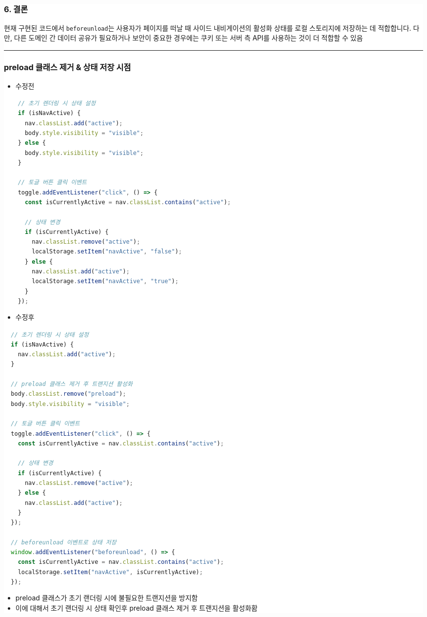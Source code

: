 
### **6. 결론**
현재 구현된 코드에서 `beforeunload`는 사용자가 페이지를 떠날 때 사이드 내비게이션의 활성화 상태를 로컬 스토리지에 저장하는 데 적합합니다. 다만, 다른 도메인 간 데이터 공유가 필요하거나 보안이 중요한 경우에는 쿠키 또는 서버 측 API를 사용하는 것이 더 적합할 수 있음

---

### preload 클래스 제거 & 상태 저장 시점
- 수정전
```javascript
    // 초기 렌더링 시 상태 설정
    if (isNavActive) {
      nav.classList.add("active");
      body.style.visibility = "visible";
    } else {
      body.style.visibility = "visible";
    }
  
    // 토글 버튼 클릭 이벤트
    toggle.addEventListener("click", () => {
      const isCurrentlyActive = nav.classList.contains("active");
  
      // 상태 변경
      if (isCurrentlyActive) {
        nav.classList.remove("active");
        localStorage.setItem("navActive", "false");
      } else {
        nav.classList.add("active");
        localStorage.setItem("navActive", "true");
      }
    });
```
- 수정후
```javascript
  // 초기 렌더링 시 상태 설정
  if (isNavActive) {
    nav.classList.add("active");
  }
  
  // preload 클래스 제거 후 트랜지션 활성화
  body.classList.remove("preload");
  body.style.visibility = "visible";

  // 토글 버튼 클릭 이벤트
  toggle.addEventListener("click", () => {
    const isCurrentlyActive = nav.classList.contains("active");

    // 상태 변경
    if (isCurrentlyActive) {
      nav.classList.remove("active");
    } else {
      nav.classList.add("active");
    }
  });

  // beforeunload 이벤트로 상태 저장
  window.addEventListener("beforeunload", () => {
    const isCurrentlyActive = nav.classList.contains("active");
    localStorage.setItem("navActive", isCurrentlyActive);
  });
```
- preload 클래스가 초기 랜더링 시에 불필요한 트랜지션을 방지함
- 이에 대해서 초기 랜더링 시 상태 확인후 preload 클래스 제거 후 트랜지션을 활성화홤